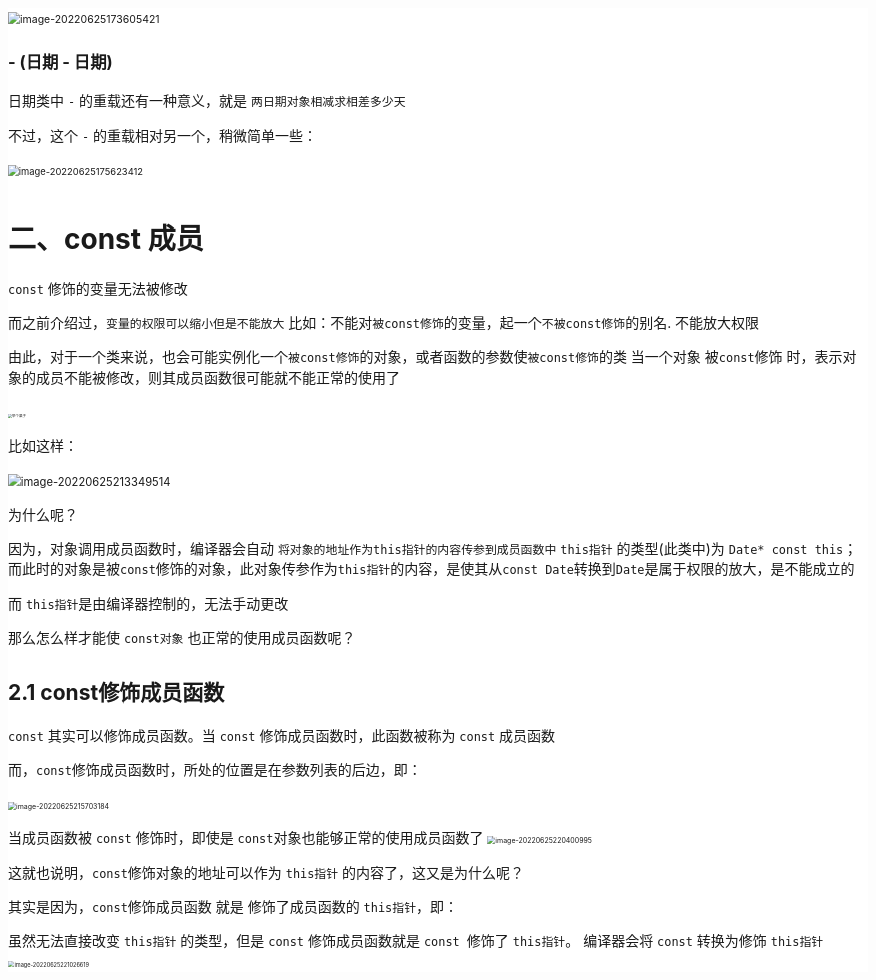<img src="https://dxyt-july-image.oss-cn-beijing.aliyuncs.com/CSDN/image-20220625173605421.png" alt="image-20220625173605421" style="zoom:75%;" />

### - (日期 - 日期)

日期类中 `-` 的重载还有一种意义，就是 `两日期对象相减求相差多少天`

不过，这个 `-` 的重载相对另一个，稍微简单一些：

<img src="https://dxyt-july-image.oss-cn-beijing.aliyuncs.com/CSDN/image-20220625175623412.png" alt="image-20220625175623412" style="zoom:67%;" />

# 二、const 成员

`const` 修饰的变量无法被修改

而之前介绍过，`变量的权限可以缩小但是不能放大`
比如：不能对`被const修饰`的变量，起一个`不被const修饰`的别名. 不能放大权限

由此，对于一个类来说，也会可能实例化一个`被const修饰`的对象，或者函数的参数使`被const修饰`的类
当一个对象 被`const`修饰 时，表示对象的成员不能被修改，则其成员函数很可能就不能正常的使用了

<img src="https://dxyt-july-image.oss-cn-beijing.aliyuncs.com/CSDN/%E4%B8%BE%E4%B8%AA%E6%A0%97%E5%AD%90.jpeg" alt="举个栗子" style="zoom:25%;" />

比如这样：

<img src="https://dxyt-july-image.oss-cn-beijing.aliyuncs.com/CSDN/image-20220625213349514.png" alt="image-20220625213349514" style="zoom:80%;" />

为什么呢？

因为，对象调用成员函数时，编译器会自动 `将对象的地址作为this指针的内容传参到成员函数中`
`this指针` 的类型(此类中)为 `Date* const this`；
而此时的对象是被`const`修饰的对象，此对象传参作为`this指针`的内容，是使其从`const Date`转换到`Date`是属于权限的放大，是不能成立的

而 `this指针`是由编译器控制的，无法手动更改

那么怎么样才能使 `const对象` 也正常的使用成员函数呢？

## 2.1 const修饰成员函数

`const` 其实可以修饰成员函数。当 `const` 修饰成员函数时，此函数被称为 `const` 成员函数

而，`const`修饰成员函数时，所处的位置是在参数列表的后边，即：

<img src="https://dxyt-july-image.oss-cn-beijing.aliyuncs.com/CSDN/image-20220625215703184.png" alt="image-20220625215703184" style="zoom:50%;" />

当成员函数被 `const` 修饰时，即使是 `const`对象也能够正常的使用成员函数了
<img src="https://dxyt-july-image.oss-cn-beijing.aliyuncs.com/CSDN/image-20220625220400995.png" alt="image-20220625220400995" style="zoom:50%;" />

这就也说明，`const`修饰对象的地址可以作为 `this指针` 的内容了，这又是为什么呢？

其实是因为，`const`修饰成员函数 就是 修饰了成员函数的 `this指针`，即：

虽然无法直接改变 `this指针` 的类型，但是 `const` 修饰成员函数就是 `const `修饰了 `this指针`。
编译器会将 `const` 转换为修饰 `this指针`
<img src="https://dxyt-july-image.oss-cn-beijing.aliyuncs.com/CSDN/image-20220625221026619.png" alt="image-20220625221026619" style="zoom: 40%;" />
